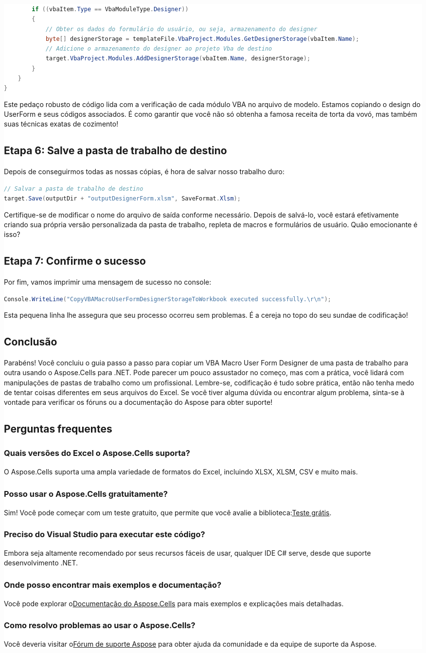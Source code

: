```csharp
        if ((vbaItem.Type == VbaModuleType.Designer))
        {
            // Obter os dados do formulário do usuário, ou seja, armazenamento do designer
            byte[] designerStorage = templateFile.VbaProject.Modules.GetDesignerStorage(vbaItem.Name);
            // Adicione o armazenamento do designer ao projeto Vba de destino
            target.VbaProject.Modules.AddDesignerStorage(vbaItem.Name, designerStorage);
        }
    }
}
```
Este pedaço robusto de código lida com a verificação de cada módulo VBA no arquivo de modelo. Estamos copiando o design do UserForm e seus códigos associados. É como garantir que você não só obtenha a famosa receita de torta da vovó, mas também suas técnicas exatas de cozimento!
## Etapa 6: Salve a pasta de trabalho de destino
Depois de conseguirmos todas as nossas cópias, é hora de salvar nosso trabalho duro:
```csharp
// Salvar a pasta de trabalho de destino
target.Save(outputDir + "outputDesignerForm.xlsm", SaveFormat.Xlsm);
```
Certifique-se de modificar o nome do arquivo de saída conforme necessário. Depois de salvá-lo, você estará efetivamente criando sua própria versão personalizada da pasta de trabalho, repleta de macros e formulários de usuário. Quão emocionante é isso?
## Etapa 7: Confirme o sucesso
Por fim, vamos imprimir uma mensagem de sucesso no console:
```csharp
Console.WriteLine("CopyVBAMacroUserFormDesignerStorageToWorkbook executed successfully.\r\n");
```
Esta pequena linha lhe assegura que seu processo ocorreu sem problemas. É a cereja no topo do seu sundae de codificação!
## Conclusão
Parabéns! Você concluiu o guia passo a passo para copiar um VBA Macro User Form Designer de uma pasta de trabalho para outra usando o Aspose.Cells para .NET. Pode parecer um pouco assustador no começo, mas com a prática, você lidará com manipulações de pastas de trabalho como um profissional. Lembre-se, codificação é tudo sobre prática, então não tenha medo de tentar coisas diferentes em seus arquivos do Excel. Se você tiver alguma dúvida ou encontrar algum problema, sinta-se à vontade para verificar os fóruns ou a documentação do Aspose para obter suporte!
## Perguntas frequentes
### Quais versões do Excel o Aspose.Cells suporta?
O Aspose.Cells suporta uma ampla variedade de formatos do Excel, incluindo XLSX, XLSM, CSV e muito mais.
### Posso usar o Aspose.Cells gratuitamente?
 Sim! Você pode começar com um teste gratuito, que permite que você avalie a biblioteca:[Teste grátis](https://releases.aspose.com/).
### Preciso do Visual Studio para executar este código?
Embora seja altamente recomendado por seus recursos fáceis de usar, qualquer IDE C# serve, desde que suporte desenvolvimento .NET.
### Onde posso encontrar mais exemplos e documentação?
 Você pode explorar o[Documentação do Aspose.Cells](https://reference.aspose.com/cells/net/) para mais exemplos e explicações mais detalhadas.
### Como resolvo problemas ao usar o Aspose.Cells?
 Você deveria visitar o[Fórum de suporte Aspose](https://forum.aspose.com/c/cells/9) para obter ajuda da comunidade e da equipe de suporte da Aspose.